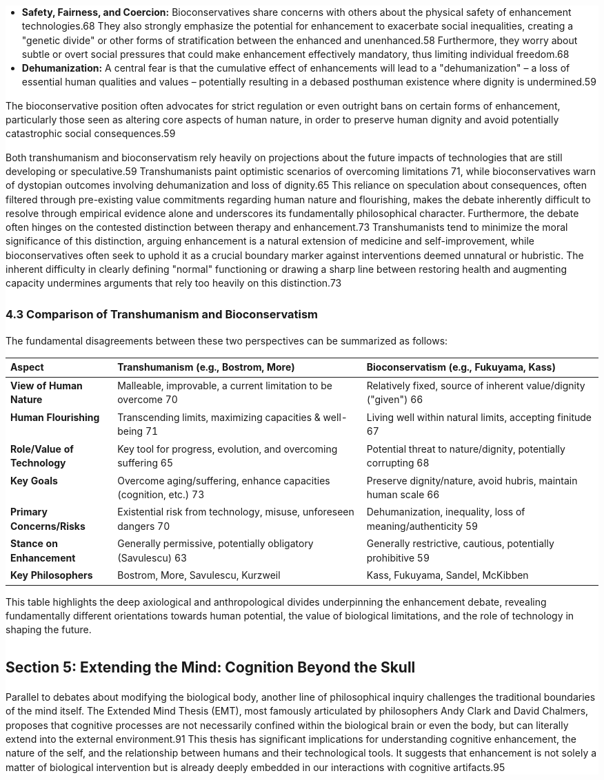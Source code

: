 * **Safety, Fairness, and Coercion:** Bioconservatives share concerns with others about the physical safety of enhancement technologies.68 They also strongly emphasize the potential for enhancement to exacerbate social inequalities, creating a "genetic divide" or other forms of stratification between the enhanced and unenhanced.58 Furthermore, they worry about subtle or overt social pressures that could make enhancement effectively mandatory, thus limiting individual freedom.68  
* **Dehumanization:** A central fear is that the cumulative effect of enhancements will lead to a "dehumanization" – a loss of essential human qualities and values – potentially resulting in a debased posthuman existence where dignity is undermined.59

The bioconservative position often advocates for strict regulation or even outright bans on certain forms of enhancement, particularly those seen as altering core aspects of human nature, in order to preserve human dignity and avoid potentially catastrophic social consequences.59

Both transhumanism and bioconservatism rely heavily on projections about the future impacts of technologies that are still developing or speculative.59 Transhumanists paint optimistic scenarios of overcoming limitations 71, while bioconservatives warn of dystopian outcomes involving dehumanization and loss of dignity.65 This reliance on speculation about consequences, often filtered through pre-existing value commitments regarding human nature and flourishing, makes the debate inherently difficult to resolve through empirical evidence alone and underscores its fundamentally philosophical character. Furthermore, the debate often hinges on the contested distinction between therapy and enhancement.73 Transhumanists tend to minimize the moral significance of this distinction, arguing enhancement is a natural extension of medicine and self-improvement, while bioconservatives often seek to uphold it as a crucial boundary marker against interventions deemed unnatural or hubristic. The inherent difficulty in clearly defining "normal" functioning or drawing a sharp line between restoring health and augmenting capacity undermines arguments that rely too heavily on this distinction.73

### **4.3 Comparison of Transhumanism and Bioconservatism**

The fundamental disagreements between these two perspectives can be summarized as follows:

| Aspect | Transhumanism (e.g., Bostrom, More) | Bioconservatism (e.g., Fukuyama, Kass) |
| :---- | :---- | :---- |
| **View of Human Nature** | Malleable, improvable, a current limitation to be overcome 70 | Relatively fixed, source of inherent value/dignity ("given") 66 |
| **Human Flourishing** | Transcending limits, maximizing capacities & well-being 71 | Living well within natural limits, accepting finitude 67 |
| **Role/Value of Technology** | Key tool for progress, evolution, and overcoming suffering 65 | Potential threat to nature/dignity, potentially corrupting 68 |
| **Key Goals** | Overcome aging/suffering, enhance capacities (cognition, etc.) 73 | Preserve dignity/nature, avoid hubris, maintain human scale 66 |
| **Primary Concerns/Risks** | Existential risk from technology, misuse, unforeseen dangers 70 | Dehumanization, inequality, loss of meaning/authenticity 59 |
| **Stance on Enhancement** | Generally permissive, potentially obligatory (Savulescu) 63 | Generally restrictive, cautious, potentially prohibitive 59 |
| **Key Philosophers** | Bostrom, More, Savulescu, Kurzweil | Kass, Fukuyama, Sandel, McKibben |

This table highlights the deep axiological and anthropological divides underpinning the enhancement debate, revealing fundamentally different orientations towards human potential, the value of biological limitations, and the role of technology in shaping the future.

## **Section 5: Extending the Mind: Cognition Beyond the Skull**

Parallel to debates about modifying the biological body, another line of philosophical inquiry challenges the traditional boundaries of the mind itself. The Extended Mind Thesis (EMT), most famously articulated by philosophers Andy Clark and David Chalmers, proposes that cognitive processes are not necessarily confined within the biological brain or even the body, but can literally extend into the external environment.91 This thesis has significant implications for understanding cognitive enhancement, the nature of the self, and the relationship between humans and their technological tools. It suggests that enhancement is not solely a matter of biological intervention but is already deeply embedded in our interactions with cognitive artifacts.95
